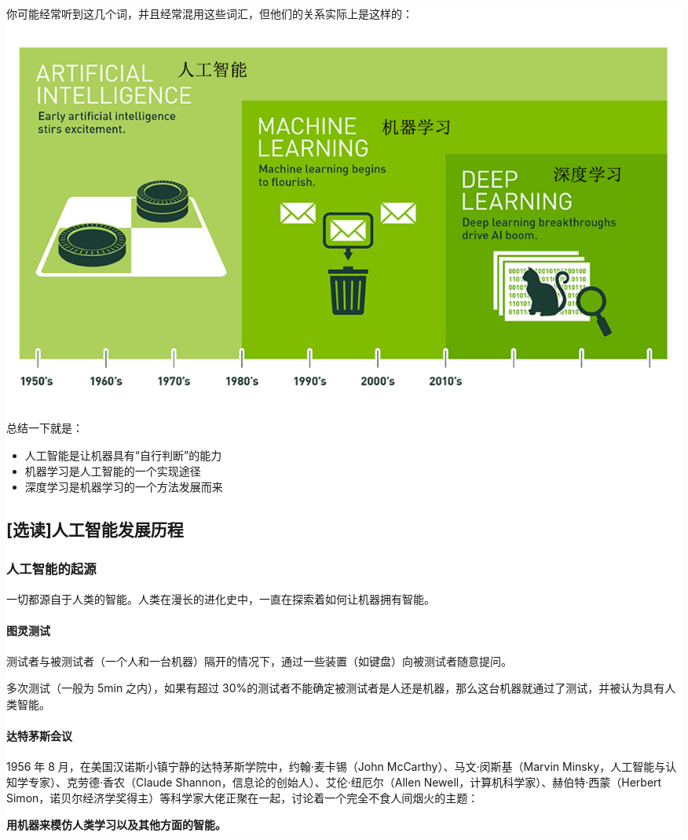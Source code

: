你可能经常听到这几个词，并且经常混用这些词汇，但他们的关系实际上是这样的：

![人工智能、机器学习和深度学习](../images/intro/ai/人工智能范围.png)

总结一下就是：

- 人工智能是让机器具有“自行判断”的能力
- 机器学习是人工智能的一个实现途径
- 深度学习是机器学习的一个方法发展而来

## \[选读\]人工智能发展历程

### 人工智能的起源

一切都源自于人类的智能。人类在漫长的进化史中，一直在探索着如何让机器拥有智能。

#### 图灵测试

测试者与被测试者（一个人和一台机器）隔开的情况下，通过一些装置（如键盘）向被测试者随意提问。

多次测试（一般为 5min 之内），如果有超过 30%的测试者不能确定被测试者是人还是机器，那么这台机器就通过了测试，并被认为具有人类智能。

#### 达特茅斯会议

1956 年 8 月，在美国汉诺斯小镇宁静的达特茅斯学院中，约翰·麦卡锡（John McCarthy）、马文·闵斯基（Marvin Minsky，人工智能与认知学专家）、克劳德·香农（Claude Shannon，信息论的创始人）、艾伦·纽厄尔（Allen Newell，计算机科学家）、赫伯特·西蒙（Herbert Simon，诺贝尔经济学奖得主）等科学家大佬正聚在一起，讨论着一个完全不食人间烟火的主题：

**用机器来模仿人类学习以及其他方面的智能。**
